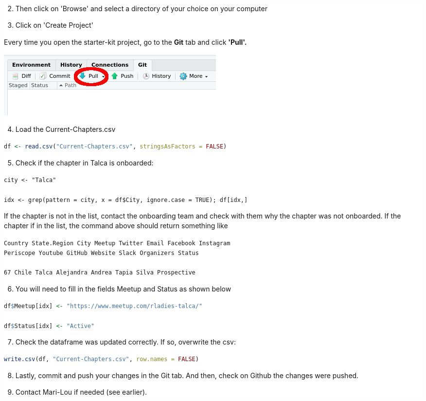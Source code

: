 2.  Then click on 'Browse' and select a directory of your choice on your
    computer

3.  Click on 'Create Project'

Every time you open the starter-kit project, go to the **Git** tab and
click **'Pull'.**

![Screenshot of RStudio git pane](image5.png)

4.  Load the Current-Chapters.csv

```r
df <- read.csv("Current-Chapters.csv", stringsAsFactors = FALSE)
```

5.  Check if the chapter in Talca is onboarded:

```
city <- "Talca"

idx <- grep(pattern = city, x = df$City, ignore.case = TRUE); df[idx,]
```

If the chapter is not in the list, contact the onboarding team and check with
them why the chapter was not onboarded. If the chapter if in the list,
the command above should return something like

```
Country State.Region City Meetup Twitter Email Facebook Instagram
Periscope Youtube GitHub Website Slack Organizers Status

67 Chile Talca Alejandra Andrea Tapia Silva Prospective
```

6.  You will need to fill in the fields Meetup and Status as shown below

```r
df$Meetup[idx] <- "https://www.meetup.com/rladies-talca/"

df$Status[idx] <- "Active"
```

7.  Check the dataframe was updated correctly. If so, overwrite the csv:

```r
write.csv(df, "Current-Chapters.csv", row.names = FALSE)
```

8.  Lastly, commit and push your changes in the Git tab. And then, check
    on Github the changes were pushed.
    

9. Contact Mari-Lou if needed (see earlier).
